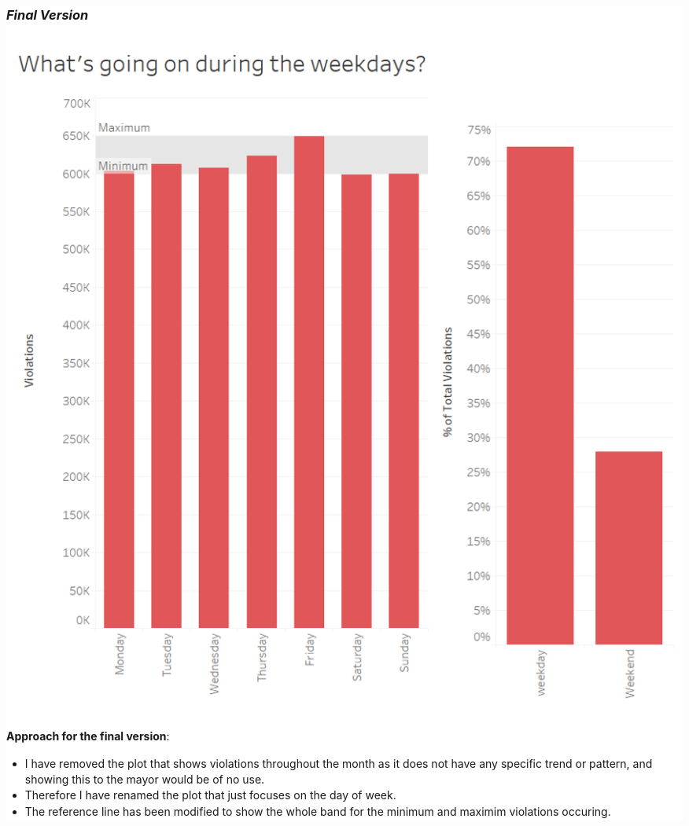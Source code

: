 ### *Final Version*
![image](indproj/finalpic2.png)

**Approach for the final version**:
* I have removed the plot that shows violations throughout the month as it does not have any specific trend or pattern, and showing this to the mayor would be of no use.
* Therefore I have renamed the plot that just focuses on the day of week.
* The reference line has been modified to show the whole band for the minimum and maximim violations occuring.
